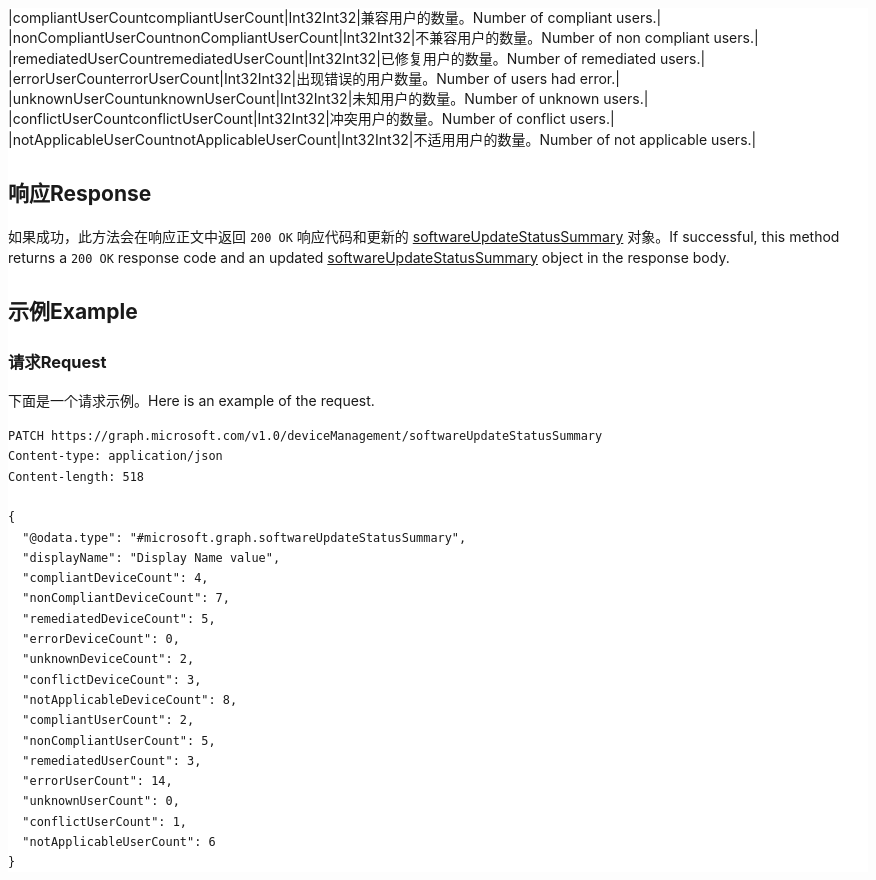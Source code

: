 |<span data-ttu-id="bcbf2-159">compliantUserCount</span><span class="sxs-lookup"><span data-stu-id="bcbf2-159">compliantUserCount</span></span>|<span data-ttu-id="bcbf2-160">Int32</span><span class="sxs-lookup"><span data-stu-id="bcbf2-160">Int32</span></span>|<span data-ttu-id="bcbf2-161">兼容用户的数量。</span><span class="sxs-lookup"><span data-stu-id="bcbf2-161">Number of compliant users.</span></span>|
|<span data-ttu-id="bcbf2-162">nonCompliantUserCount</span><span class="sxs-lookup"><span data-stu-id="bcbf2-162">nonCompliantUserCount</span></span>|<span data-ttu-id="bcbf2-163">Int32</span><span class="sxs-lookup"><span data-stu-id="bcbf2-163">Int32</span></span>|<span data-ttu-id="bcbf2-164">不兼容用户的数量。</span><span class="sxs-lookup"><span data-stu-id="bcbf2-164">Number of non compliant users.</span></span>|
|<span data-ttu-id="bcbf2-165">remediatedUserCount</span><span class="sxs-lookup"><span data-stu-id="bcbf2-165">remediatedUserCount</span></span>|<span data-ttu-id="bcbf2-166">Int32</span><span class="sxs-lookup"><span data-stu-id="bcbf2-166">Int32</span></span>|<span data-ttu-id="bcbf2-167">已修复用户的数量。</span><span class="sxs-lookup"><span data-stu-id="bcbf2-167">Number of remediated users.</span></span>|
|<span data-ttu-id="bcbf2-168">errorUserCount</span><span class="sxs-lookup"><span data-stu-id="bcbf2-168">errorUserCount</span></span>|<span data-ttu-id="bcbf2-169">Int32</span><span class="sxs-lookup"><span data-stu-id="bcbf2-169">Int32</span></span>|<span data-ttu-id="bcbf2-170">出现错误的用户数量。</span><span class="sxs-lookup"><span data-stu-id="bcbf2-170">Number of users had error.</span></span>|
|<span data-ttu-id="bcbf2-171">unknownUserCount</span><span class="sxs-lookup"><span data-stu-id="bcbf2-171">unknownUserCount</span></span>|<span data-ttu-id="bcbf2-172">Int32</span><span class="sxs-lookup"><span data-stu-id="bcbf2-172">Int32</span></span>|<span data-ttu-id="bcbf2-173">未知用户的数量。</span><span class="sxs-lookup"><span data-stu-id="bcbf2-173">Number of unknown users.</span></span>|
|<span data-ttu-id="bcbf2-174">conflictUserCount</span><span class="sxs-lookup"><span data-stu-id="bcbf2-174">conflictUserCount</span></span>|<span data-ttu-id="bcbf2-175">Int32</span><span class="sxs-lookup"><span data-stu-id="bcbf2-175">Int32</span></span>|<span data-ttu-id="bcbf2-176">冲突用户的数量。</span><span class="sxs-lookup"><span data-stu-id="bcbf2-176">Number of conflict users.</span></span>|
|<span data-ttu-id="bcbf2-177">notApplicableUserCount</span><span class="sxs-lookup"><span data-stu-id="bcbf2-177">notApplicableUserCount</span></span>|<span data-ttu-id="bcbf2-178">Int32</span><span class="sxs-lookup"><span data-stu-id="bcbf2-178">Int32</span></span>|<span data-ttu-id="bcbf2-179">不适用用户的数量。</span><span class="sxs-lookup"><span data-stu-id="bcbf2-179">Number of not applicable users.</span></span>|



## <a name="response"></a><span data-ttu-id="bcbf2-180">响应</span><span class="sxs-lookup"><span data-stu-id="bcbf2-180">Response</span></span>
<span data-ttu-id="bcbf2-181">如果成功，此方法会在响应正文中返回 `200 OK` 响应代码和更新的 [softwareUpdateStatusSummary](../resources/intune-deviceconfig-softwareupdatestatussummary.md) 对象。</span><span class="sxs-lookup"><span data-stu-id="bcbf2-181">If successful, this method returns a `200 OK` response code and an updated [softwareUpdateStatusSummary](../resources/intune-deviceconfig-softwareupdatestatussummary.md) object in the response body.</span></span>

## <a name="example"></a><span data-ttu-id="bcbf2-182">示例</span><span class="sxs-lookup"><span data-stu-id="bcbf2-182">Example</span></span>

### <a name="request"></a><span data-ttu-id="bcbf2-183">请求</span><span class="sxs-lookup"><span data-stu-id="bcbf2-183">Request</span></span>
<span data-ttu-id="bcbf2-184">下面是一个请求示例。</span><span class="sxs-lookup"><span data-stu-id="bcbf2-184">Here is an example of the request.</span></span>
``` http
PATCH https://graph.microsoft.com/v1.0/deviceManagement/softwareUpdateStatusSummary
Content-type: application/json
Content-length: 518

{
  "@odata.type": "#microsoft.graph.softwareUpdateStatusSummary",
  "displayName": "Display Name value",
  "compliantDeviceCount": 4,
  "nonCompliantDeviceCount": 7,
  "remediatedDeviceCount": 5,
  "errorDeviceCount": 0,
  "unknownDeviceCount": 2,
  "conflictDeviceCount": 3,
  "notApplicableDeviceCount": 8,
  "compliantUserCount": 2,
  "nonCompliantUserCount": 5,
  "remediatedUserCount": 3,
  "errorUserCount": 14,
  "unknownUserCount": 0,
  "conflictUserCount": 1,
  "notApplicableUserCount": 6
}
```
